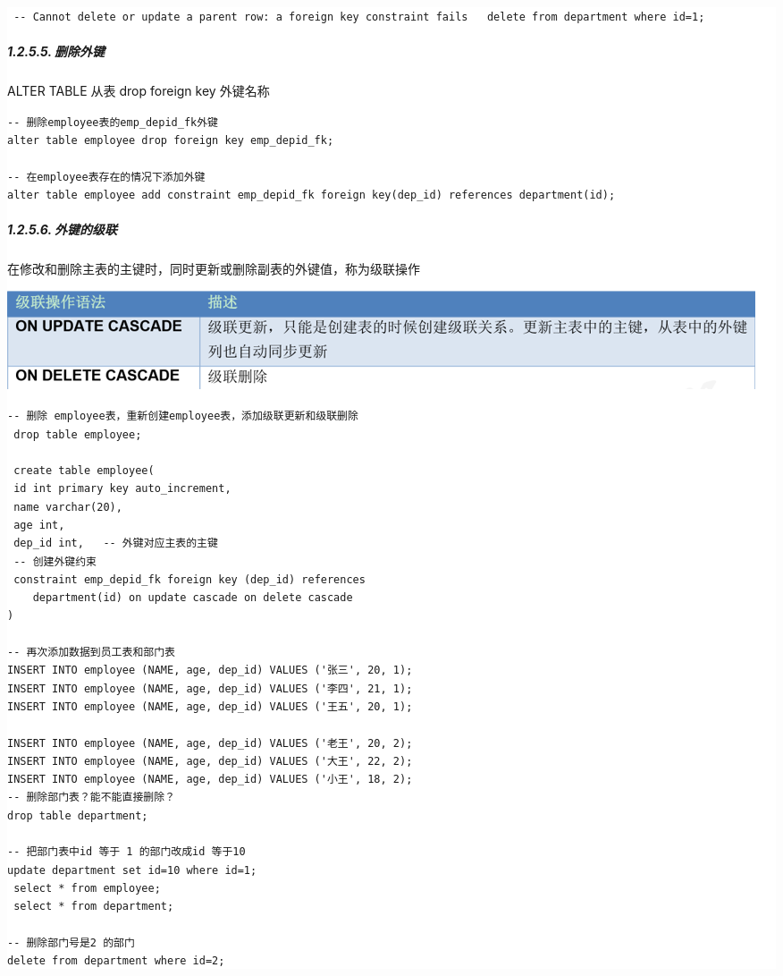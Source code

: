 ```mysql
 -- Cannot delete or update a parent row: a foreign key constraint fails   delete from department where id=1;

```

##### 1.2.5.5. 删除外键

ALTER TABLE 从表 drop foreign key 外键名称

```mysql
-- 删除employee表的emp_depid_fk外键
alter table employee drop foreign key emp_depid_fk;

-- 在employee表存在的情况下添加外键
alter table employee add constraint emp_depid_fk foreign key(dep_id) references department(id);
```


##### 1.2.5.6. 外键的级联

在修改和删除主表的主键时，同时更新或删除副表的外键值，称为级联操作 

![](_v_images/20190329125938565_21390.png)

```mysql
-- 删除 employee表，重新创建employee表，添加级联更新和级联删除
 drop table employee;

 create table employee(
 id int primary key auto_increment,
 name varchar(20),
 age int,
 dep_id int,   -- 外键对应主表的主键
 -- 创建外键约束
 constraint emp_depid_fk foreign key (dep_id) references
    department(id) on update cascade on delete cascade
)

-- 再次添加数据到员工表和部门表
INSERT INTO employee (NAME, age, dep_id) VALUES ('张三', 20, 1);
INSERT INTO employee (NAME, age, dep_id) VALUES ('李四', 21, 1);
INSERT INTO employee (NAME, age, dep_id) VALUES ('王五', 20, 1);

INSERT INTO employee (NAME, age, dep_id) VALUES ('老王', 20, 2);
INSERT INTO employee (NAME, age, dep_id) VALUES ('大王', 22, 2);
INSERT INTO employee (NAME, age, dep_id) VALUES ('小王', 18, 2);
-- 删除部门表？能不能直接删除？
drop table department;

-- 把部门表中id 等于 1 的部门改成id 等于10
update department set id=10 where id=1;
 select * from employee;
 select * from department;

-- 删除部门号是2 的部门
delete from department where id=2;

```
